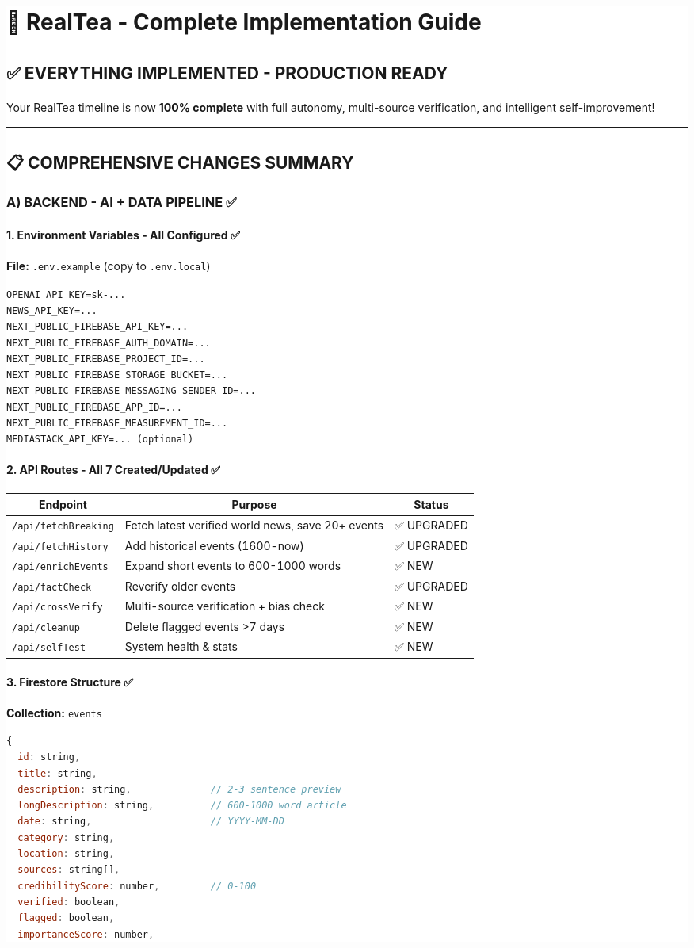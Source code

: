 # 🎊 RealTea - Complete Implementation Guide

## ✅ EVERYTHING IMPLEMENTED - PRODUCTION READY

Your RealTea timeline is now **100% complete** with full autonomy, multi-source verification, and intelligent self-improvement!

---

## 📋 COMPREHENSIVE CHANGES SUMMARY

### A) BACKEND - AI + DATA PIPELINE ✅

#### 1. Environment Variables - All Configured ✅
**File:** `.env.example` (copy to `.env.local`)

```env
OPENAI_API_KEY=sk-...
NEWS_API_KEY=...
NEXT_PUBLIC_FIREBASE_API_KEY=...
NEXT_PUBLIC_FIREBASE_AUTH_DOMAIN=...
NEXT_PUBLIC_FIREBASE_PROJECT_ID=...
NEXT_PUBLIC_FIREBASE_STORAGE_BUCKET=...
NEXT_PUBLIC_FIREBASE_MESSAGING_SENDER_ID=...
NEXT_PUBLIC_FIREBASE_APP_ID=...
NEXT_PUBLIC_FIREBASE_MEASUREMENT_ID=...
MEDIASTACK_API_KEY=... (optional)
```

#### 2. API Routes - All 7 Created/Updated ✅

| Endpoint | Purpose | Status |
|----------|---------|--------|
| `/api/fetchBreaking` | Fetch latest verified world news, save 20+ events | ✅ UPGRADED |
| `/api/fetchHistory` | Add historical events (1600-now) | ✅ UPGRADED |
| `/api/enrichEvents` | Expand short events to 600-1000 words | ✅ NEW |
| `/api/factCheck` | Reverify older events | ✅ UPGRADED |
| `/api/crossVerify` | Multi-source verification + bias check | ✅ NEW |
| `/api/cleanup` | Delete flagged events >7 days | ✅ NEW |
| `/api/selfTest` | System health & stats | ✅ NEW |

#### 3. Firestore Structure ✅

**Collection:** `events`
```javascript
{
  id: string,
  title: string,
  description: string,              // 2-3 sentence preview
  longDescription: string,          // 600-1000 word article
  date: string,                     // YYYY-MM-DD
  category: string,
  location: string,
  sources: string[],
  credibilityScore: number,         // 0-100
  verified: boolean,
  flagged: boolean,
  importanceScore: number,
```